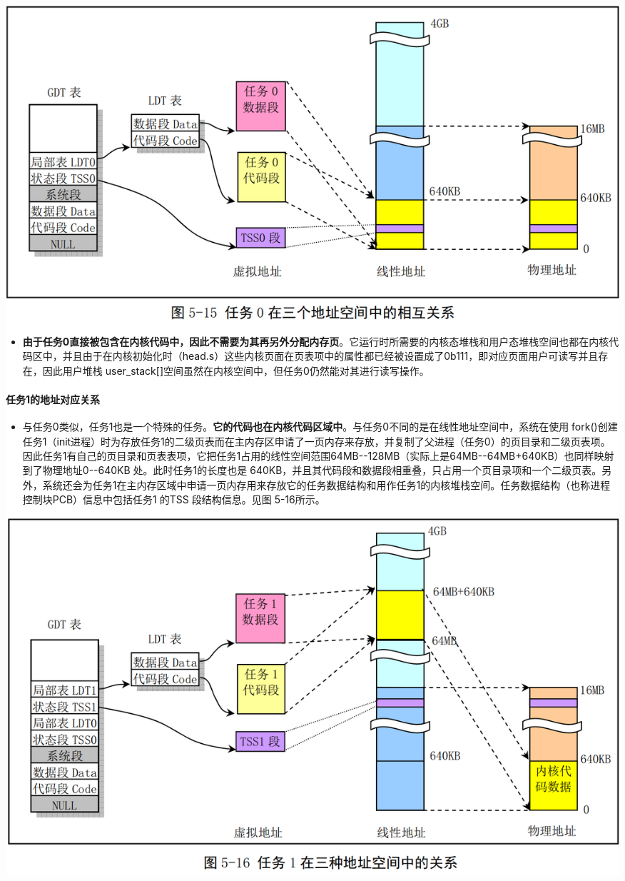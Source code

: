 ![5-15.png](../linux011image/p5/5-15.png)

- **由于任务0直接被包含在内核代码中，因此不需要为其再另外分配内存页**。它运行时所需要的内核态堆栈和用户态堆栈空间也都在内核代码区中，并且由于在内核初始化时（head.s）这些内核页面在页表项中的属性都已经被设置成了0b111，即对应页面用户可读写并且存在，因此用户堆栈 user_stack[]空间虽然在内核空间中，但任务0仍然能对其进行读写操作。

#### 任务1的地址对应关系

- 与任务0类似，任务1也是一个特殊的任务。**它的代码也在内核代码区域中**。与任务0不同的是在线性地址空间中，系统在使用 fork()创建任务1（init进程）时为存放任务1的二级页表而在主内存区申请了一页内存来存放，并复制了父进程（任务0）的页目录和二级页表项。因此任务1有自己的页目录和页表表项，它把任务1占用的线性空间范围64MB--128MB（实际上是64MB--64MB+640KB）也同样映射到了物理地址0--640KB 处。此时任务1的长度也是 640KB，并且其代码段和数据段相重叠，只占用一个页目录项和一个二级页表。另外，系统还会为任务1在主内存区域中申请一页内存用来存放它的任务数据结构和用作任务1的内核堆栈空间。任务数据结构（也称进程控制块PCB）信息中包括任务1 的TSS 段结构信息。见图 5-16所示。

![5-16.png](../linux011image/p5/5-16.png)
